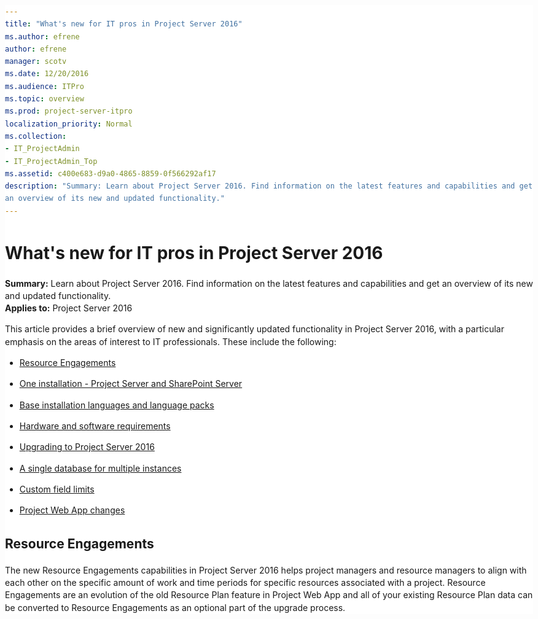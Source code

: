 ```yaml
---
title: "What's new for IT pros in Project Server 2016"
ms.author: efrene
author: efrene
manager: scotv
ms.date: 12/20/2016
ms.audience: ITPro
ms.topic: overview
ms.prod: project-server-itpro
localization_priority: Normal
ms.collection:
- IT_ProjectAdmin
- IT_ProjectAdmin_Top
ms.assetid: c400e683-d9a0-4865-8859-0f566292af17
description: "Summary: Learn about Project Server 2016. Find information on the latest features and capabilities and get an overview of its new and updated functionality."
---
```


# What's new for IT pros in Project Server 2016
  **Summary:** Learn about Project Server 2016. Find information on the latest features and capabilities and get an overview of its new and updated functionality.<br/>
**Applies to:** Project Server 2016
  
This article provides a brief overview of new and significantly updated functionality in Project Server 2016, with a particular emphasis on the areas of interest to IT professionals. These include the following:
  
- [Resource Engagements](what-s-new-for-it-pros-in-project-server-2016.md#RE)
    
- [One installation - Project Server and SharePoint Server](what-s-new-for-it-pros-in-project-server-2016.md#OneInstall)
    
- [Base installation languages and language packs](what-s-new-for-it-pros-in-project-server-2016.md#Lang)
    
- [Hardware and software requirements](what-s-new-for-it-pros-in-project-server-2016.md#Req)
    
- [Upgrading to Project Server 2016 ](what-s-new-for-it-pros-in-project-server-2016.md#Upgra)
    
- [A single database for multiple instances](what-s-new-for-it-pros-in-project-server-2016.md#SingleDB)
    
- [Custom field limits](what-s-new-for-it-pros-in-project-server-2016.md#Cust)
    
- [Project Web App changes](what-s-new-for-it-pros-in-project-server-2016.md#PWAChanges)
    
## Resource Engagements
<a name="RE"> </a>

The new Resource Engagements capabilities in Project Server 2016 helps project managers and resource managers to align with each other on the specific amount of work and time periods for specific resources associated with a project. Resource Engagements are an evolution of the old Resource Plan feature in Project Web App and all of your existing Resource Plan data can be converted to Resource Engagements as an optional part of the upgrade process. 
  